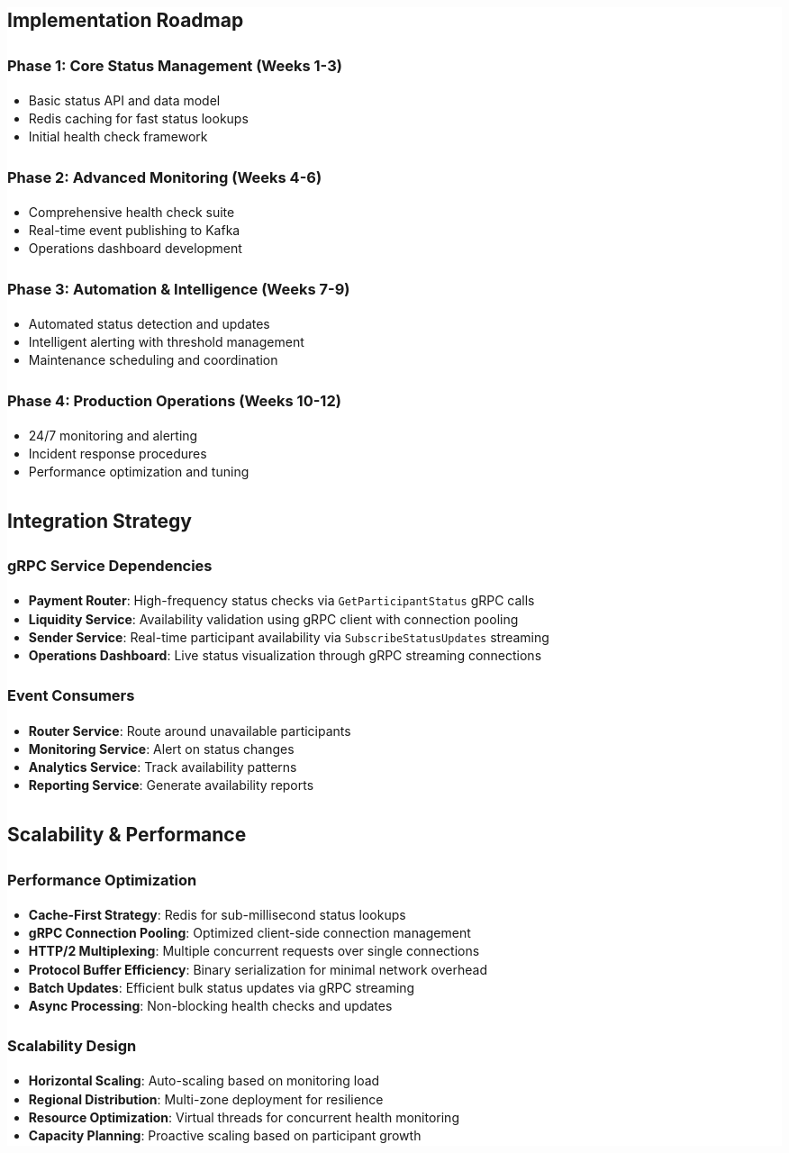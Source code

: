 ## Implementation Roadmap

### Phase 1: Core Status Management (Weeks 1-3)
- Basic status API and data model
- Redis caching for fast status lookups
- Initial health check framework

### Phase 2: Advanced Monitoring (Weeks 4-6)
- Comprehensive health check suite
- Real-time event publishing to Kafka
- Operations dashboard development

### Phase 3: Automation & Intelligence (Weeks 7-9)
- Automated status detection and updates
- Intelligent alerting with threshold management
- Maintenance scheduling and coordination

### Phase 4: Production Operations (Weeks 10-12)
- 24/7 monitoring and alerting
- Incident response procedures
- Performance optimization and tuning

## Integration Strategy

### gRPC Service Dependencies
- **Payment Router**: High-frequency status checks via `GetParticipantStatus` gRPC calls
- **Liquidity Service**: Availability validation using gRPC client with connection pooling
- **Sender Service**: Real-time participant availability via `SubscribeStatusUpdates` streaming
- **Operations Dashboard**: Live status visualization through gRPC streaming connections

### Event Consumers
- **Router Service**: Route around unavailable participants
- **Monitoring Service**: Alert on status changes
- **Analytics Service**: Track availability patterns
- **Reporting Service**: Generate availability reports

## Scalability & Performance

### Performance Optimization
- **Cache-First Strategy**: Redis for sub-millisecond status lookups
- **gRPC Connection Pooling**: Optimized client-side connection management
- **HTTP/2 Multiplexing**: Multiple concurrent requests over single connections
- **Protocol Buffer Efficiency**: Binary serialization for minimal network overhead
- **Batch Updates**: Efficient bulk status updates via gRPC streaming
- **Async Processing**: Non-blocking health checks and updates

### Scalability Design
- **Horizontal Scaling**: Auto-scaling based on monitoring load
- **Regional Distribution**: Multi-zone deployment for resilience
- **Resource Optimization**: Virtual threads for concurrent health monitoring
- **Capacity Planning**: Proactive scaling based on participant growth